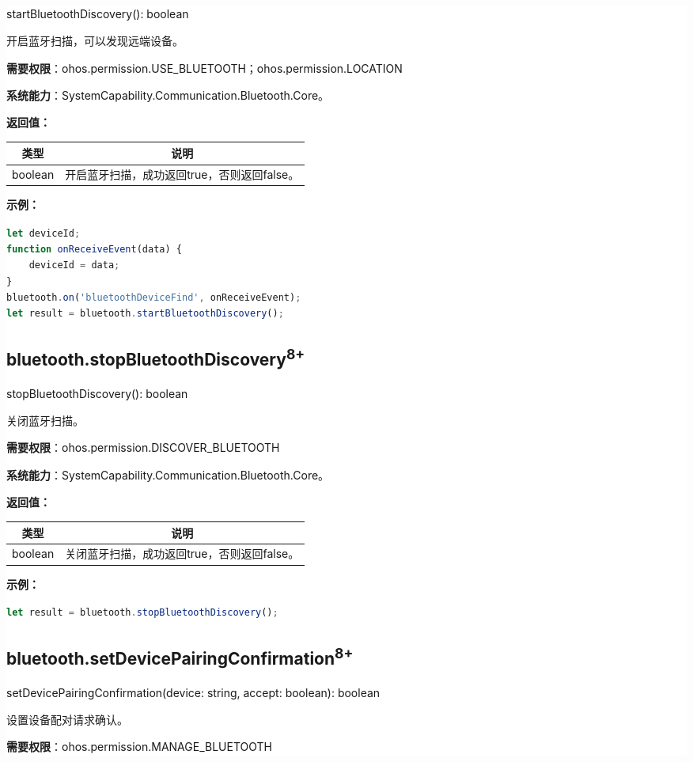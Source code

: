 startBluetoothDiscovery(): boolean

开启蓝牙扫描，可以发现远端设备。

**需要权限**：ohos.permission.USE_BLUETOOTH；ohos.permission.LOCATION

**系统能力**：SystemCapability.Communication.Bluetooth.Core。

**返回值：**

| 类型      | 说明                         |
| ------- | -------------------------- |
| boolean | 开启蓝牙扫描，成功返回true，否则返回false。 |

**示例：**

```js
let deviceId;
function onReceiveEvent(data) {
    deviceId = data;
}
bluetooth.on('bluetoothDeviceFind', onReceiveEvent);
let result = bluetooth.startBluetoothDiscovery();
```


## bluetooth.stopBluetoothDiscovery<sup>8+</sup><a name="stopBluetoothDiscovery"></a>

stopBluetoothDiscovery(): boolean

关闭蓝牙扫描。

**需要权限**：ohos.permission.DISCOVER_BLUETOOTH

**系统能力**：SystemCapability.Communication.Bluetooth.Core。

**返回值：**

| 类型      | 说明                         |
| ------- | -------------------------- |
| boolean | 关闭蓝牙扫描，成功返回true，否则返回false。 |

**示例：**

```js
let result = bluetooth.stopBluetoothDiscovery();
```


## bluetooth.setDevicePairingConfirmation<sup>8+</sup><a name="setDevicePairingConfirmation"></a>

setDevicePairingConfirmation(device: string, accept: boolean): boolean

设置设备配对请求确认。

**需要权限**：ohos.permission.MANAGE_BLUETOOTH
